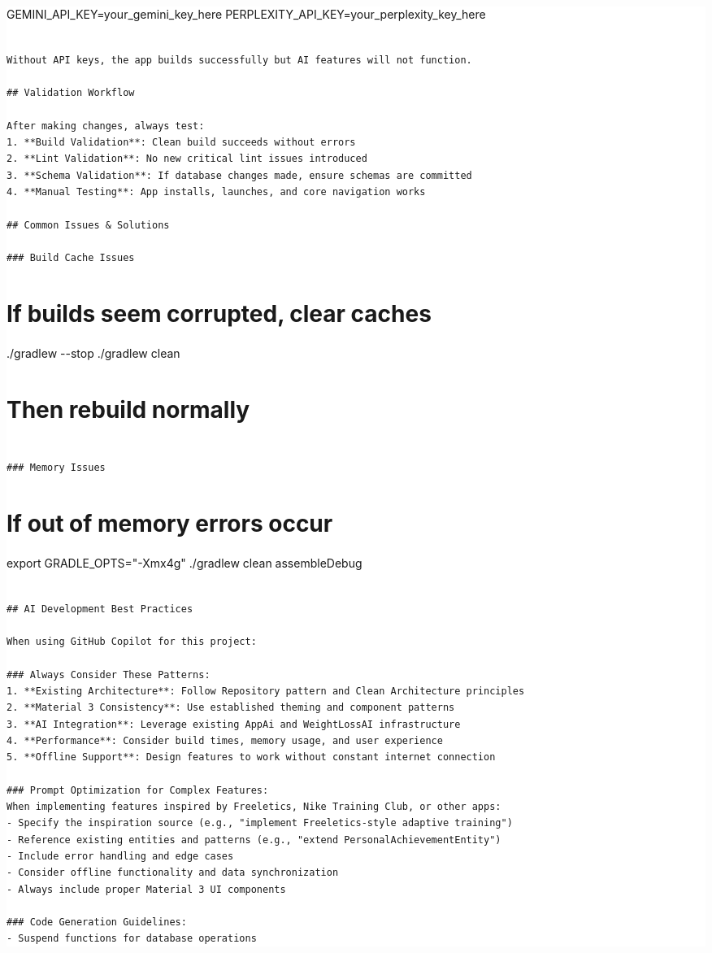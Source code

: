 ```
```

GEMINI_API_KEY=your_gemini_key_here
PERPLEXITY_API_KEY=your_perplexity_key_here

```

Without API keys, the app builds successfully but AI features will not function.

## Validation Workflow

After making changes, always test:
1. **Build Validation**: Clean build succeeds without errors
2. **Lint Validation**: No new critical lint issues introduced  
3. **Schema Validation**: If database changes made, ensure schemas are committed
4. **Manual Testing**: App installs, launches, and core navigation works

## Common Issues & Solutions

### Build Cache Issues
```


# If builds seem corrupted, clear caches

./gradlew --stop
./gradlew clean

# Then rebuild normally

```

### Memory Issues
```


# If out of memory errors occur

export GRADLE_OPTS="-Xmx4g"
./gradlew clean assembleDebug

```

## AI Development Best Practices

When using GitHub Copilot for this project:

### Always Consider These Patterns:
1. **Existing Architecture**: Follow Repository pattern and Clean Architecture principles
2. **Material 3 Consistency**: Use established theming and component patterns  
3. **AI Integration**: Leverage existing AppAi and WeightLossAI infrastructure
4. **Performance**: Consider build times, memory usage, and user experience
5. **Offline Support**: Design features to work without constant internet connection

### Prompt Optimization for Complex Features:
When implementing features inspired by Freeletics, Nike Training Club, or other apps:
- Specify the inspiration source (e.g., "implement Freeletics-style adaptive training")
- Reference existing entities and patterns (e.g., "extend PersonalAchievementEntity")
- Include error handling and edge cases
- Consider offline functionality and data synchronization
- Always include proper Material 3 UI components

### Code Generation Guidelines:
- Suspend functions for database operations
```